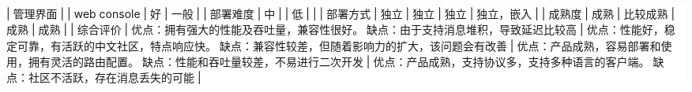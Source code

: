 | 管理界面      |                                                              | web console                                                  | 好                                                           | 一般                                                         |
| 部署难度      | 中                                                           |                                                              | 低                                                           |                                                              |
| 部署方式      | 独立                                                         | 独立                                                         | 独立                                                         | 独立，嵌入                                                   |
| 成熟度        | 成熟                                                         | 比较成熟                                                     | 成熟                                                         | 成熟                                                         |
| 综合评价      | 优点：拥有强大的性能及吞吐量，兼容性很好。 缺点：由于支持消息堆积，导致延迟比较高 | 优点：性能好，稳定可靠，有活跃的中文社区，特点响应快。 缺点：兼容性较差，但随着影响力的扩大，该问题会有改善 | 优点：产品成熟，容易部署和使用，拥有灵活的路由配置。 缺点：性能和吞吐量较差，不易进行二次开发 | 优点：产品成熟，支持协议多，支持多种语言的客户端。 缺点：社区不活跃，存在消息丢失的可能 |


